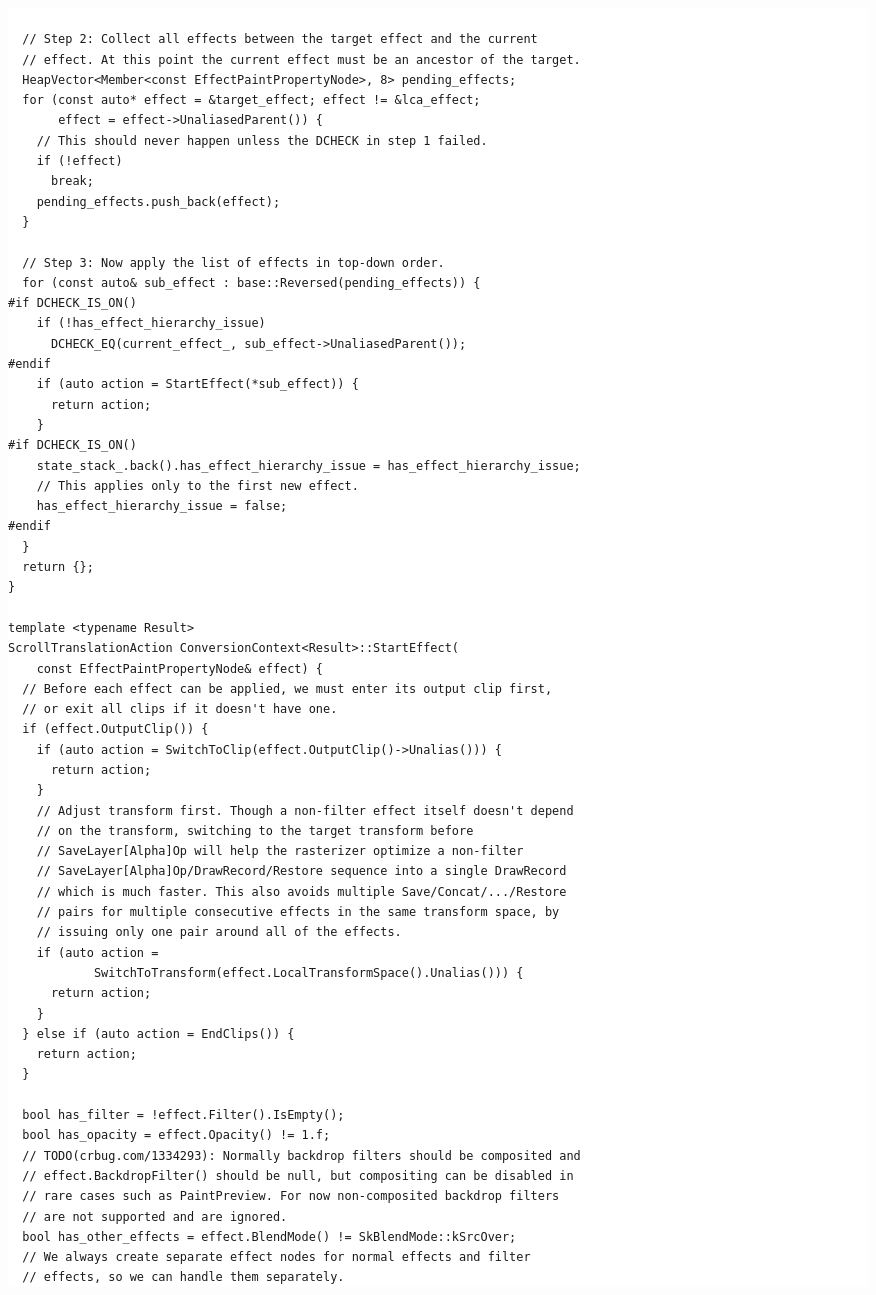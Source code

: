 ```

  // Step 2: Collect all effects between the target effect and the current
  // effect. At this point the current effect must be an ancestor of the target.
  HeapVector<Member<const EffectPaintPropertyNode>, 8> pending_effects;
  for (const auto* effect = &target_effect; effect != &lca_effect;
       effect = effect->UnaliasedParent()) {
    // This should never happen unless the DCHECK in step 1 failed.
    if (!effect)
      break;
    pending_effects.push_back(effect);
  }

  // Step 3: Now apply the list of effects in top-down order.
  for (const auto& sub_effect : base::Reversed(pending_effects)) {
#if DCHECK_IS_ON()
    if (!has_effect_hierarchy_issue)
      DCHECK_EQ(current_effect_, sub_effect->UnaliasedParent());
#endif
    if (auto action = StartEffect(*sub_effect)) {
      return action;
    }
#if DCHECK_IS_ON()
    state_stack_.back().has_effect_hierarchy_issue = has_effect_hierarchy_issue;
    // This applies only to the first new effect.
    has_effect_hierarchy_issue = false;
#endif
  }
  return {};
}

template <typename Result>
ScrollTranslationAction ConversionContext<Result>::StartEffect(
    const EffectPaintPropertyNode& effect) {
  // Before each effect can be applied, we must enter its output clip first,
  // or exit all clips if it doesn't have one.
  if (effect.OutputClip()) {
    if (auto action = SwitchToClip(effect.OutputClip()->Unalias())) {
      return action;
    }
    // Adjust transform first. Though a non-filter effect itself doesn't depend
    // on the transform, switching to the target transform before
    // SaveLayer[Alpha]Op will help the rasterizer optimize a non-filter
    // SaveLayer[Alpha]Op/DrawRecord/Restore sequence into a single DrawRecord
    // which is much faster. This also avoids multiple Save/Concat/.../Restore
    // pairs for multiple consecutive effects in the same transform space, by
    // issuing only one pair around all of the effects.
    if (auto action =
            SwitchToTransform(effect.LocalTransformSpace().Unalias())) {
      return action;
    }
  } else if (auto action = EndClips()) {
    return action;
  }

  bool has_filter = !effect.Filter().IsEmpty();
  bool has_opacity = effect.Opacity() != 1.f;
  // TODO(crbug.com/1334293): Normally backdrop filters should be composited and
  // effect.BackdropFilter() should be null, but compositing can be disabled in
  // rare cases such as PaintPreview. For now non-composited backdrop filters
  // are not supported and are ignored.
  bool has_other_effects = effect.BlendMode() != SkBlendMode::kSrcOver;
  // We always create separate effect nodes for normal effects and filter
  // effects, so we can handle them separately.
```